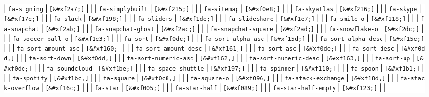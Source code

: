 | `fa-signing`                             | `[&#xf2a7;]` | <i class="fa fa-signing"></i>                             | 
| `fa-simplybuilt`                         | `[&#xf215;]` | <i class="fa fa-simplybuilt"></i>                         | 
| `fa-sitemap`                             | `[&#xf0e8;]` | <i class="fa fa-sitemap"></i>                             | 
| `fa-skyatlas`                            | `[&#xf216;]` | <i class="fa fa-skyatlas"></i>                            | 
| `fa-skype`                               | `[&#xf17e;]` | <i class="fa fa-skype"></i>                               | 
| `fa-slack`                               | `[&#xf198;]` | <i class="fa fa-slack"></i>                               | 
| `fa-sliders`                             | `[&#xf1de;]` | <i class="fa fa-sliders"></i>                             | 
| `fa-slideshare`                          | `[&#xf1e7;]` | <i class="fa fa-slideshare"></i>                          | 
| `fa-smile-o`                             | `[&#xf118;]` | <i class="fa fa-smile-o"></i>                             | 
| `fa-snapchat`                            | `[&#xf2ab;]` | <i class="fa fa-snapchat"></i>                            | 
| `fa-snapchat-ghost`                      | `[&#xf2ac;]` | <i class="fa fa-snapchat-ghost"></i>                      | 
| `fa-snapchat-square`                     | `[&#xf2ad;]` | <i class="fa fa-snapchat-square"></i>                     | 
| `fa-snowflake-o`                         | `[&#xf2dc;]` | <i class="fa fa-snowflake-o"></i>                         | 
| `fa-soccer-ball-o`                       | `[&#xf1e3;]` | <i class="fa fa-soccer-ball-o"></i>                       | 
| `fa-sort`                                | `[&#xf0dc;]` | <i class="fa fa-sort"></i>                                | 
| `fa-sort-alpha-asc`                      | `[&#xf15d;]` | <i class="fa fa-sort-alpha-asc"></i>                      | 
| `fa-sort-alpha-desc`                     | `[&#xf15e;]` | <i class="fa fa-sort-alpha-desc"></i>                     | 
| `fa-sort-amount-asc`                     | `[&#xf160;]` | <i class="fa fa-sort-amount-asc"></i>                     | 
| `fa-sort-amount-desc`                    | `[&#xf161;]` | <i class="fa fa-sort-amount-desc"></i>                    | 
| `fa-sort-asc`                            | `[&#xf0de;]` | <i class="fa fa-sort-asc"></i>                            | 
| `fa-sort-desc`                           | `[&#xf0dd;]` | <i class="fa fa-sort-desc"></i>                           | 
| `fa-sort-down`                           | `[&#xf0dd;]` | <i class="fa fa-sort-down"></i>                           | 
| `fa-sort-numeric-asc`                    | `[&#xf162;]` | <i class="fa fa-sort-numeric-asc"></i>                    | 
| `fa-sort-numeric-desc`                   | `[&#xf163;]` | <i class="fa fa-sort-numeric-desc"></i>                   | 
| `fa-sort-up`                             | `[&#xf0de;]` | <i class="fa fa-sort-up"></i>                             | 
| `fa-soundcloud`                          | `[&#xf1be;]` | <i class="fa fa-soundcloud"></i>                          | 
| `fa-space-shuttle`                       | `[&#xf197;]` | <i class="fa fa-space-shuttle"></i>                       | 
| `fa-spinner`                             | `[&#xf110;]` | <i class="fa fa-spinner"></i>                             | 
| `fa-spoon`                               | `[&#xf1b1;]` | <i class="fa fa-spoon"></i>                               | 
| `fa-spotify`                             | `[&#xf1bc;]` | <i class="fa fa-spotify"></i>                             | 
| `fa-square`                              | `[&#xf0c8;]` | <i class="fa fa-square"></i>                              | 
| `fa-square-o`                            | `[&#xf096;]` | <i class="fa fa-square-o"></i>                            | 
| `fa-stack-exchange`                      | `[&#xf18d;]` | <i class="fa fa-stack-exchange"></i>                      | 
| `fa-stack-overflow`                      | `[&#xf16c;]` | <i class="fa fa-stack-overflow"></i>                      | 
| `fa-star`                                | `[&#xf005;]` | <i class="fa fa-star"></i>                                | 
| `fa-star-half`                           | `[&#xf089;]` | <i class="fa fa-star-half"></i>                           | 
| `fa-star-half-empty`                     | `[&#xf123;]` | <i class="fa fa-star-half-empty"></i>                     | 